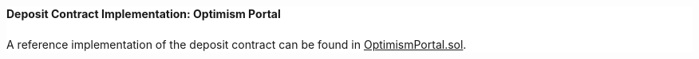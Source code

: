 #### Deposit Contract Implementation: Optimism Portal

A reference implementation of the deposit contract can be found in [OptimismPortal.sol].

[OptimismPortal.sol]: https://github.com/ethereum-optimism/optimism/blob/d48b45954c381f75a13e61312da68d84e9b41418/packages/contracts-bedrock/src/L1/OptimismPortal.sol


[g-transaction-type]: ../glossary.md#transaction-type
[g-derivation]: ../glossary.md#L2-chain-derivation
[g-deposited]: ../glossary.md#deposited
[g-deposits]: ../glossary.md#deposits
[g-l1-attr-deposit]: ../glossary.md#l1-attributes-deposited-transaction
[g-user-deposited]: ../glossary.md#user-deposited-transaction
[g-eoa]: ../glossary.md#eoa
[g-exec-engine]: ../glossary.md#execution-engine
[deposited-tx-type]: #the-deposited-transaction-type
[EIP-2718]: https://eips.ethereum.org/EIPS/eip-2718
[EIP-155]: https://eips.ethereum.org/EIPS/eip-155
[authorization]: #validation-and-authorization-of-deposited-transaction
[create-nonce]: https://github.com/ethereum/execution-specs/blob/617903a8f8d7b50cf71bf1aa733c37897c8d75c1/src/ethereum/frontier/utils/address.py#L40
[EIP-658]: https://eips.ethereum.org/EIPS/eip-658
[l1-attr-deposit]: #l1-attributes-deposited-transaction
[ecotone-upgrade-txs]: derivation.md#ecotone
[fjord-upgrade-txs]: derivation.md#fjord
[depositor-account]: #l1-attributes-depositor-account
[predeploy]: #l1-attributes-predeployed-contract
[ABI]: https://docs.soliditylang.org/en/v0.8.10/abi-spec.html
[l1-attr-ref-implem]: #l1-attributes-predeployed-contract-reference-implementation
[L1Block.sol]: https://github.com/ethereum-optimism/optimism/blob/d48b45954c381f75a13e61312da68d84e9b41418/packages/contracts-bedrock/src/L2/L1Block.sol
[user-deposited]: #user-deposited-transactions
[deposit-contract]: #deposit-contract
[address-aliasing]: #address-aliasing